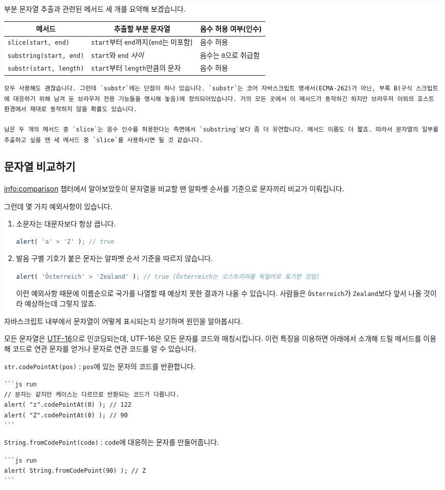 부분 문자열 추출과 관련된 메서드 세 개를 요약해 보겠습니다.

| 메서드 | 추출할 부분 문자열 | 음수 허용 여부(인수)|
|--------|-----------|-----------|
| `slice(start, end)` | `start`부터 `end`까지(`end`는 미포함) | 음수 허용 |
| `substring(start, end)` | `start`와 `end` *사이* | 음수는 `0`으로 취급함 |
| `substr(start, length)` | `start`부터 `length`만큼의 문자 | 음수 허용 |

```smart header="어떤 메서드를 선택해야 하나요?"
모두 사용해도 괜찮습니다. 그런데 `substr`에는 단점이 하나 있습니다. `substr`는 코어 자바스크립트 명세서(ECMA-262)가 아닌, 부록 B(구식 스크립트에 대응하기 위해 남겨 둔 브라우저 전용 기능들을 명시해 놓음)에 정의되어있습니다. 거의 모든 곳에서 이 메서드가 동작하긴 하지만 브라우저 이외의 호스트 환경에서 제대로 동작하지 않을 확률도 있습니다. 

남은 두 개의 메서드 중 `slice`는 음수 인수를 허용한다는 측면에서 `substring`보다 좀 더 유연합니다. 메서드 이름도 더 짧죠. 따라서 문자열의 일부를 추출하고 싶을 땐 세 메서드 중 `slice`를 사용하시면 될 것 같습니다.
```

## 문자열 비교하기

<info:comparison> 챕터에서 알아보았듯이 문자열을 비교할 땐 알파벳 순서를 기준으로 문자끼리 비교가 이뤄집니다.

그런데 몇 가지 예외사항이 있습니다.

1. 소문자는 대문자보다 항상 큽니다.

    ```js run
    alert( 'a' > 'Z' ); // true
    ```

2. 발음 구별 기호가 붙은 문자는 알파벳 순서 기준을 따르지 않습니다.

    ```js run
    alert( 'Österreich' > 'Zealand' ); // true (Österreich는 오스트리아를 독일어로 표기한 것임)
    ```

    이런 예외사항 때문에 이름순으로 국가를 나열할 때 예상치 못한 결과가 나올 수 있습니다. 사람들은 `Österreich`가 `Zealand`보다 앞서 나올 것이라 예상하는데 그렇지 않죠.

자바스크립트 내부에서 문자열이 어떻게 표시되는지 상기하며 원인을 알아봅시다.

모든 문자열은 [UTF-16](https://en.wikipedia.org/wiki/UTF-16)으로 인코딩되는데, UTF-16은 모든 문자를 코드와 매칭시킵니다. 이런 특징을 이용하면 아래에서 소개해 드릴 메서드를 이용해 코드로 연관 문자를 얻거나 문자로 연관 코드를 알 수 있습니다.

`str.codePointAt(pos)`
: `pos`에 있는 문자의 코드를 반환합니다.

    ```js run
    // 문자는 같지만 케이스는 다르므로 반환되는 코드가 다릅니다.
    alert( "z".codePointAt(0) ); // 122
    alert( "Z".codePointAt(0) ); // 90
    ```

`String.fromCodePoint(code)`
: `code`에 대응하는 문자를 만들어줍니다.

    ```js run
    alert( String.fromCodePoint(90) ); // Z
    ```
